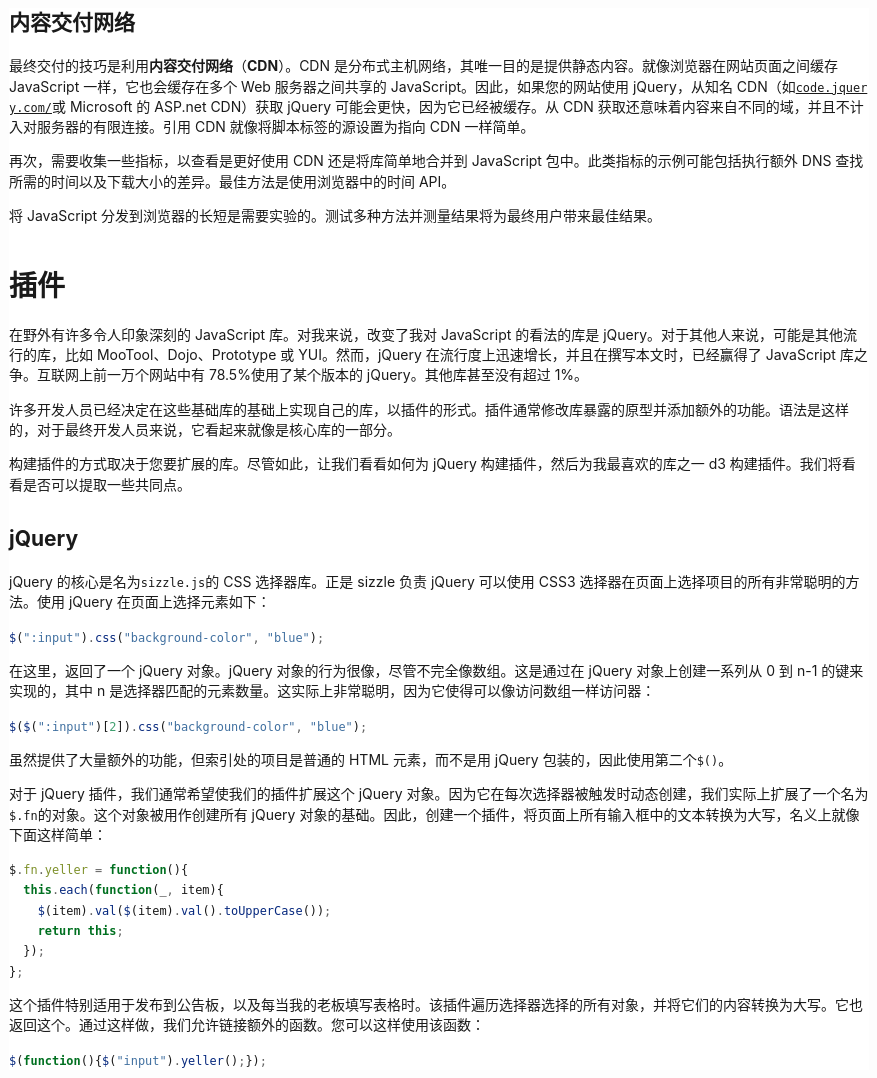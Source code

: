 ## 内容交付网络

最终交付的技巧是利用**内容交付网络**（**CDN**）。CDN 是分布式主机网络，其唯一目的是提供静态内容。就像浏览器在网站页面之间缓存 JavaScript 一样，它也会缓存在多个 Web 服务器之间共享的 JavaScript。因此，如果您的网站使用 jQuery，从知名 CDN（如[`code.jquery.com/`](https://code.jquery.com/)或 Microsoft 的 ASP.net CDN）获取 jQuery 可能会更快，因为它已经被缓存。从 CDN 获取还意味着内容来自不同的域，并且不计入对服务器的有限连接。引用 CDN 就像将脚本标签的源设置为指向 CDN 一样简单。

再次，需要收集一些指标，以查看是更好使用 CDN 还是将库简单地合并到 JavaScript 包中。此类指标的示例可能包括执行额外 DNS 查找所需的时间以及下载大小的差异。最佳方法是使用浏览器中的时间 API。

将 JavaScript 分发到浏览器的长短是需要实验的。测试多种方法并测量结果将为最终用户带来最佳结果。

# 插件

在野外有许多令人印象深刻的 JavaScript 库。对我来说，改变了我对 JavaScript 的看法的库是 jQuery。对于其他人来说，可能是其他流行的库，比如 MooTool、Dojo、Prototype 或 YUI。然而，jQuery 在流行度上迅速增长，并且在撰写本文时，已经赢得了 JavaScript 库之争。互联网上前一万个网站中有 78.5%使用了某个版本的 jQuery。其他库甚至没有超过 1%。

许多开发人员已经决定在这些基础库的基础上实现自己的库，以插件的形式。插件通常修改库暴露的原型并添加额外的功能。语法是这样的，对于最终开发人员来说，它看起来就像是核心库的一部分。

构建插件的方式取决于您要扩展的库。尽管如此，让我们看看如何为 jQuery 构建插件，然后为我最喜欢的库之一 d3 构建插件。我们将看看是否可以提取一些共同点。

## jQuery

jQuery 的核心是名为`sizzle.js`的 CSS 选择器库。正是 sizzle 负责 jQuery 可以使用 CSS3 选择器在页面上选择项目的所有非常聪明的方法。使用 jQuery 在页面上选择元素如下：

```js
$(":input").css("background-color", "blue");
```

在这里，返回了一个 jQuery 对象。jQuery 对象的行为很像，尽管不完全像数组。这是通过在 jQuery 对象上创建一系列从 0 到 n-1 的键来实现的，其中 n 是选择器匹配的元素数量。这实际上非常聪明，因为它使得可以像访问数组一样访问器：

```js
$($(":input")[2]).css("background-color", "blue");
```

虽然提供了大量额外的功能，但索引处的项目是普通的 HTML 元素，而不是用 jQuery 包装的，因此使用第二个`$()`。

对于 jQuery 插件，我们通常希望使我们的插件扩展这个 jQuery 对象。因为它在每次选择器被触发时动态创建，我们实际上扩展了一个名为`$.fn`的对象。这个对象被用作创建所有 jQuery 对象的基础。因此，创建一个插件，将页面上所有输入框中的文本转换为大写，名义上就像下面这样简单：

```js
$.fn.yeller = function(){
  this.each(function(_, item){
    $(item).val($(item).val().toUpperCase());
    return this;
  });
};
```

这个插件特别适用于发布到公告板，以及每当我的老板填写表格时。该插件遍历选择器选择的所有对象，并将它们的内容转换为大写。它也返回这个。通过这样做，我们允许链接额外的函数。您可以这样使用该函数：

```js
$(function(){$("input").yeller();});
```
